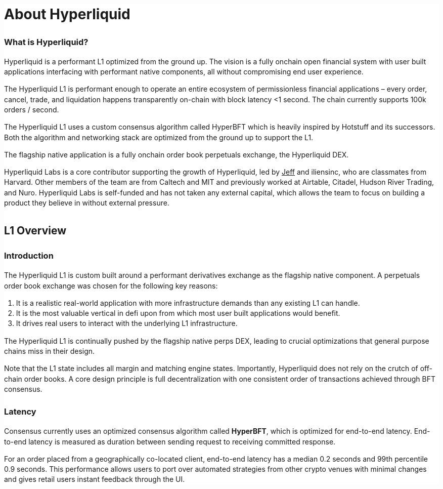 # About Hyperliquid

### **What is Hyperliquid?**

Hyperliquid is a performant L1 optimized from the ground up. The vision is a fully onchain open financial system with user built applications interfacing with performant native components, all without compromising end user experience. 

The Hyperliquid L1 is performant enough to operate an entire ecosystem of permissionless financial applications – every order, cancel, trade, and liquidation happens transparently on-chain with block latency <1 second. The chain currently supports 100k orders / second.

The Hyperliquid L1 uses a custom consensus algorithm called HyperBFT which is heavily inspired by Hotstuff and its successors. Both the algorithm and networking stack are optimized from the ground up to support the L1. 

The flagship native application is a fully onchain order book perpetuals exchange, the Hyperliquid DEX. 

Hyperliquid Labs is a core contributor supporting the growth of Hyperliquid, led by [Jeff](https://twitter.com/chameleon_jeff) and iliensinc, who are classmates from Harvard. Other members of the team are from Caltech and MIT and previously worked at Airtable, Citadel, Hudson River Trading, and Nuro. Hyperliquid Labs is self-funded and has not taken any external capital, which allows the team to focus on building a product they believe in without external pressure.

## L1 Overview

### Introduction

The Hyperliquid L1 is custom built around a performant derivatives exchange as the flagship native component. A perpetuals order book exchange was chosen for the following key reasons:

1. It is a realistic real-world application with more infrastructure demands than any existing L1 can handle.
2. It is the most valuable vertical in defi upon from which most user built applications would benefit.
3. It drives real users to interact with the underlying L1 infrastructure.  

The Hyperliquid L1 is continually pushed by the flagship native perps DEX, leading to crucial optimizations that general purpose chains miss in their design.

Note that the L1 state includes all margin and matching engine states. Importantly, Hyperliquid does not rely on the crutch of off-chain order books. A core design principle is full decentralization with one consistent order of transactions achieved through BFT consensus. 

### Latency

Consensus currently uses an optimized consensus algorithm called **HyperBFT**, which is optimized for end-to-end latency. End-to-end latency is measured as duration between sending request to receiving committed response. 

For an order placed from a geographically co-located client, end-to-end latency has a median 0.2 seconds and 99th percentile 0.9 seconds. This performance allows users to port over automated strategies from other crypto venues with minimal changes and gives retail users instant feedback through the UI.
